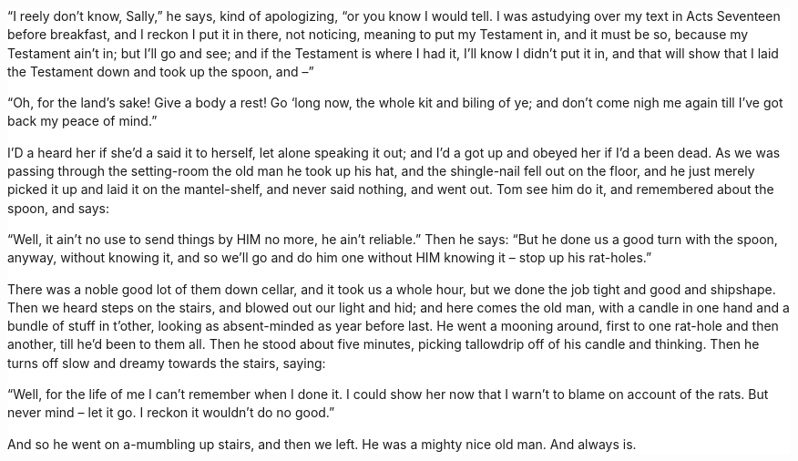 

“I reely don’t know, Sally,” he says, kind of apologizing, “or you know I would tell. I was astudying over my text in Acts Seventeen before breakfast, and I reckon I put it in there, not noticing, meaning to put my Testament in, and it must be so, because my Testament ain’t in; but I’ll go and see; and if the Testament is where I had it, I’ll know I didn’t put it in, and that will show that I laid the Testament down and took up the spoon, and –”







“Oh, for the land’s sake! Give a body a rest! Go ‘long now, the whole kit and biling of ye; and don’t come nigh me again till I’ve got back my peace of mind.”







I’D a heard her if she’d a said it to herself, let alone speaking it out; and I’d a got up and obeyed her if I’d a been dead. As we was passing through the setting-room the old man he took up his hat, and the shingle-nail fell out on the floor, and he just merely picked it up and laid it on the mantel-shelf, and never said nothing, and went out. Tom see him do it, and remembered about the spoon, and says:







“Well, it ain’t no use to send things by HIM no more, he ain’t reliable.” Then he says: “But he done us a good turn with the spoon, anyway, without knowing it, and so we’ll go and do him one without HIM knowing it – stop up his rat-holes.”







There was a noble good lot of them down cellar, and it took us a whole hour, but we done the job tight and good and shipshape. Then we heard steps on the stairs, and blowed out our light and hid; and here comes the old man, with a candle in one hand and a bundle of stuff in t’other, looking as absent-minded as year before last. He went a mooning around, first to one rat-hole and then another, till he’d been to them all. Then he stood about five minutes, picking tallowdrip off of his candle and thinking. Then he turns off slow and dreamy towards the stairs, saying:







“Well, for the life of me I can’t remember when I done it. I could show her now that I warn’t to blame on account of the rats. But never mind – let it go. I reckon it wouldn’t do no good.”







And so he went on a-mumbling up stairs, and then we left. He was a mighty nice old man. And always is.



